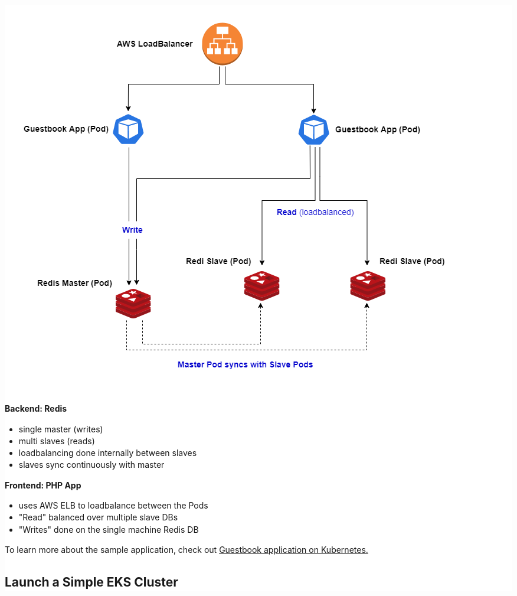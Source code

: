 <img src="../Images/lab55-deploy-statelss-guestbook-app-diagram. (2).png">
</p>


**Backend: Redis**
- single master (writes)
- multi slaves (reads)
- loadbalancing done internally between slaves
- slaves sync continuously with master

**Frontend: PHP App**  
- uses AWS ELB to loadbalance between the Pods
- "Read" balanced over multiple slave DBs
- "Writes" done on the single machine Redis DB

To learn more about the sample application, check out [Guestbook application on Kubernetes.](https://github.com/kubernetes/examples/tree/master/guestbook)

## Launch a Simple EKS Cluster
